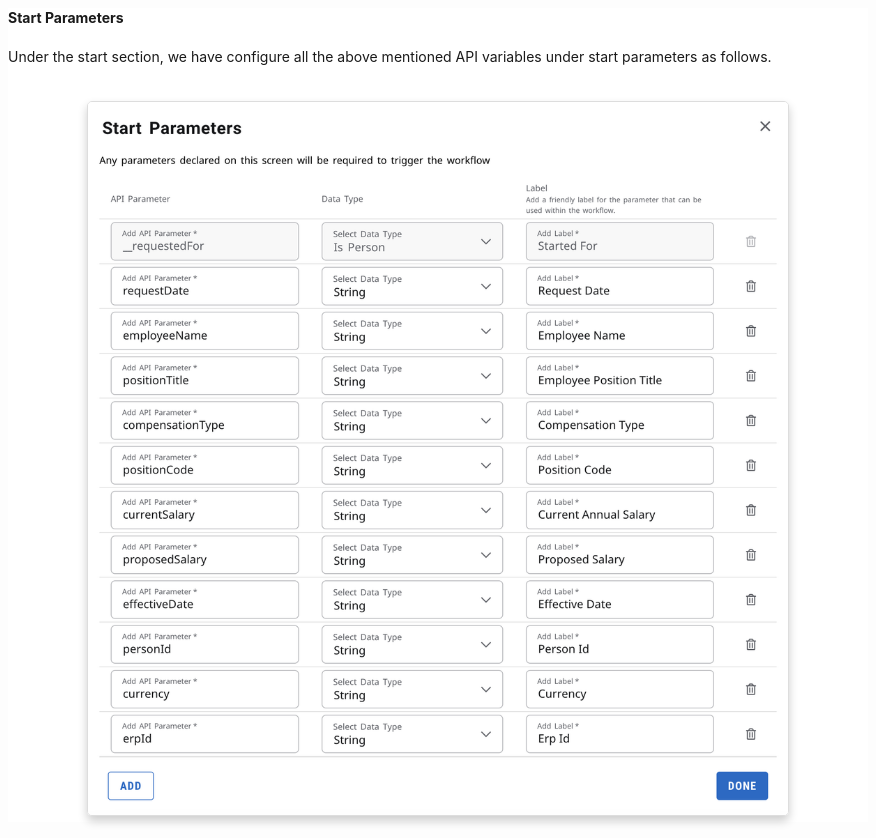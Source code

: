 #### Start Parameters

Under the start section, we have configure all the above mentioned API variables under start parameters as follows.

<p align="center" >
    <img src="../docs/images/start-colleague.png" width="700px" style="margin-top:20px;border: 1px solid #ddd; border-radius: 5px;box-shadow: 0px 5px 10px rgba(0,0,0,.2)"/>
</p>
